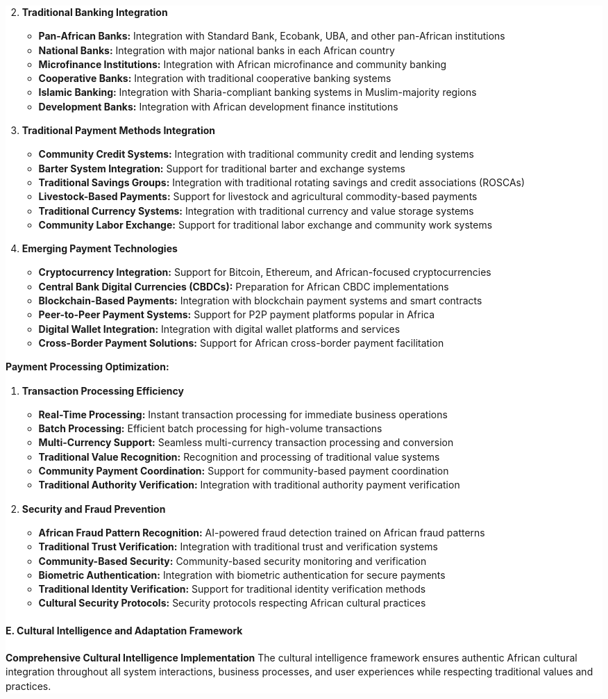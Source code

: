 2. **Traditional Banking Integration**
   - **Pan-African Banks:** Integration with Standard Bank, Ecobank, UBA, and other pan-African institutions
   - **National Banks:** Integration with major national banks in each African country
   - **Microfinance Institutions:** Integration with African microfinance and community banking
   - **Cooperative Banks:** Integration with traditional cooperative banking systems
   - **Islamic Banking:** Integration with Sharia-compliant banking systems in Muslim-majority regions
   - **Development Banks:** Integration with African development finance institutions

3. **Traditional Payment Methods Integration**
   - **Community Credit Systems:** Integration with traditional community credit and lending systems
   - **Barter System Integration:** Support for traditional barter and exchange systems
   - **Traditional Savings Groups:** Integration with traditional rotating savings and credit associations (ROSCAs)
   - **Livestock-Based Payments:** Support for livestock and agricultural commodity-based payments
   - **Traditional Currency Systems:** Integration with traditional currency and value storage systems
   - **Community Labor Exchange:** Support for traditional labor exchange and community work systems

4. **Emerging Payment Technologies**
   - **Cryptocurrency Integration:** Support for Bitcoin, Ethereum, and African-focused cryptocurrencies
   - **Central Bank Digital Currencies (CBDCs):** Preparation for African CBDC implementations
   - **Blockchain-Based Payments:** Integration with blockchain payment systems and smart contracts
   - **Peer-to-Peer Payment Systems:** Support for P2P payment platforms popular in Africa
   - **Digital Wallet Integration:** Integration with digital wallet platforms and services
   - **Cross-Border Payment Solutions:** Support for African cross-border payment facilitation

**Payment Processing Optimization:**

1. **Transaction Processing Efficiency**
   - **Real-Time Processing:** Instant transaction processing for immediate business operations
   - **Batch Processing:** Efficient batch processing for high-volume transactions
   - **Multi-Currency Support:** Seamless multi-currency transaction processing and conversion
   - **Traditional Value Recognition:** Recognition and processing of traditional value systems
   - **Community Payment Coordination:** Support for community-based payment coordination
   - **Traditional Authority Verification:** Integration with traditional authority payment verification

2. **Security and Fraud Prevention**
   - **African Fraud Pattern Recognition:** AI-powered fraud detection trained on African fraud patterns
   - **Traditional Trust Verification:** Integration with traditional trust and verification systems
   - **Community-Based Security:** Community-based security monitoring and verification
   - **Biometric Authentication:** Integration with biometric authentication for secure payments
   - **Traditional Identity Verification:** Support for traditional identity verification methods
   - **Cultural Security Protocols:** Security protocols respecting African cultural practices

#### **E. Cultural Intelligence and Adaptation Framework**

**Comprehensive Cultural Intelligence Implementation**
The cultural intelligence framework ensures authentic African cultural integration throughout all system interactions, business processes, and user experiences while respecting traditional values and practices.
